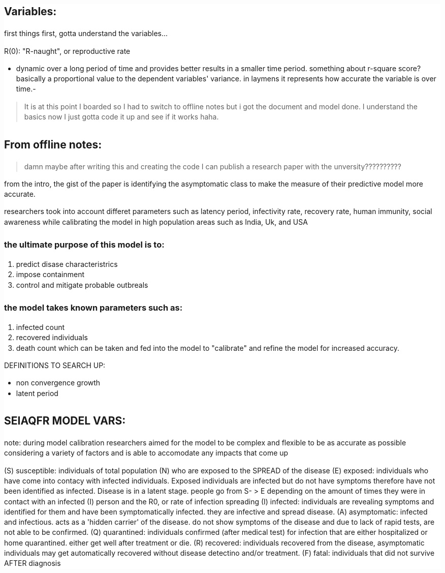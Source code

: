 ## Variables:
first things first, gotta understand the variables...

R(0): "R-naught", or reproductive rate
- dynamic over a long period of time and provides better results in a smaller time period. something about r-square score? basically a proportional value to the dependent variables' variance. in laymens it represents how accurate the variable is over time.- 

> It is at this point I boarded so I had to switch to offline notes but i got the document and model done. I understand the basics now I just gotta code it up and see if it works haha.

## From offline notes:
> damn maybe after writing this and creating the code I can publish a research paper with the unversity??????????

from the intro, the gist of the paper is identifying the asymptomatic class to make the measure of their predictive model more accurate.

researchers took into account differet parameters such as latency period, infectivity rate, recovery rate, human immunity, social awareness while calibrating the model in high population areas such as India, Uk, and USA

### the ultimate purpose of this model is to:
1. predict disase characteristrics
2. impose containment
3. control and mitigate probable outbreals

### the model takes known parameters such as:
1. infected count
2. recovered individuals
3. death count
which can be taken and fed into the model to "calibrate" and refine the model for increased accuracy.

DEFINITIONS TO SEARCH UP:
- non convergence growth
- latent period

## SEIAQFR MODEL VARS:
note: during model calibration researchers aimed for the model to be complex and flexible to be as accurate as possible considering a variety of factors and is able to accomodate any impacts that come up

(S) susceptible: individuals of total population (N) who are exposed to the SPREAD of the disease
(E) exposed: individuals who have come into contacy with infected individuals. Exposed individuals are infected but do not have symptoms therefore have not been identified as infected. Disease is in a latent stage. people go from S- > E depending on the amount of times they were in contact with an infected (I) person and the R0, or rate of infection spreading
(I) infected: individuals are revealing symptoms and identified for them and have been symptomatically infected. they are infective and spread disease.
(A) asymptomatic: infected and infectious. acts as a 'hidden carrier' of the disease. do not show symptoms of the disease and due to lack of rapid tests, are not able to be confirmed.
(Q) quarantined: individuals confirmed (after medical test) for infection that are either hospitalized or home quarantined. either get well after treatment or die.
(R) recovered: individuals recovered from the disease, asymptomatic individuals may get automatically recovered without disease detectino and/or treatment.
(F) fatal: individuals that did not survive AFTER diagnosis
